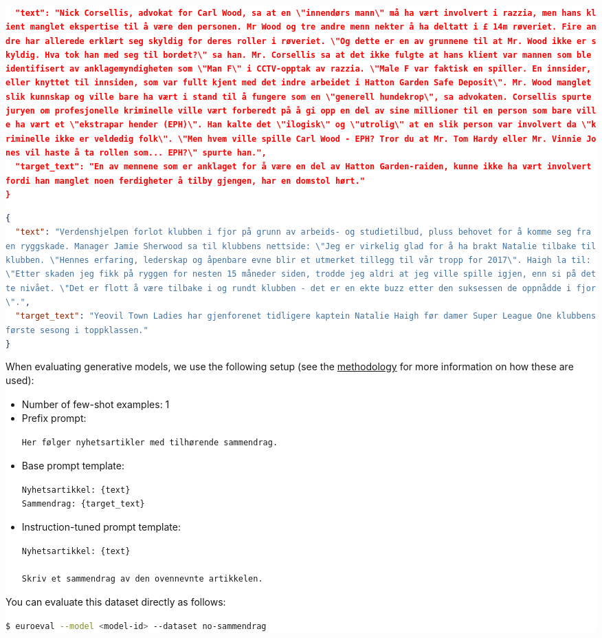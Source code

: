 ```json
  "text": "Nick Corsellis, advokat for Carl Wood, sa at en \"innendørs mann\" må ha vært involvert i razzia, men hans klient manglet ekspertise til å være den personen. Mr Wood og tre andre menn nekter å ha deltatt i £ 14m røveriet. Fire andre har allerede erklært seg skyldig for deres roller i røveriet. \"Og dette er en av grunnene til at Mr. Wood ikke er skyldig. Hva tok han med seg til bordet?\" sa han. Mr. Corsellis sa at det ikke fulgte at hans klient var mannen som ble identifisert av anklagemyndigheten som \"Man F\" i CCTV-opptak av razzia. \"Male F var faktisk en spiller. En innsider, eller knyttet til innsiden, som var fullt kjent med det indre arbeidet i Hatton Garden Safe Deposit\". Mr. Wood manglet slik kunnskap og ville bare ha vært i stand til å fungere som en \"generell hundekrop\", sa advokaten. Corsellis spurte juryen om profesjonelle kriminelle ville vært forberedt på å gi opp en del av sine millioner til en person som bare ville ha vært et \"ekstrapar hender (EPH)\". Han kalte det \"ilogisk\" og \"utrolig\" at en slik person var involvert da \"kriminelle ikke er veldedig folk\". \"Men hvem ville spille Carl Wood - EPH? Tror du at Mr. Tom Hardy eller Mr. Vinnie Jones vil haste å ta rollen som... EPH?\" spurte han.",
  "target_text": "En av mennene som er anklaget for å være en del av Hatton Garden-raiden, kunne ikke ha vært involvert fordi han manglet noen ferdigheter å tilby gjengen, har en domstol hørt."
}
```
```json
{
  "text": "Verdenshjelpen forlot klubben i fjor på grunn av arbeids- og studietilbud, pluss behovet for å komme seg fra en ryggskade. Manager Jamie Sherwood sa til klubbens nettside: \"Jeg er virkelig glad for å ha brakt Natalie tilbake til klubben. \"Hennes erfaring, lederskap og åpenbare evne blir et utmerket tillegg til vår tropp for 2017\". Haigh la til: \"Etter skaden jeg fikk på ryggen for nesten 15 måneder siden, trodde jeg aldri at jeg ville spille igjen, enn si på dette nivået. \"Det er flott å være tilbake i og rundt klubben - det er en ekte buzz etter den suksessen de oppnådde i fjor\".",
  "target_text": "Yeovil Town Ladies har gjenforenet tidligere kaptein Natalie Haigh før damer Super League One klubbens første sesong i toppklassen."
}
```

When evaluating generative models, we use the following setup (see the
[methodology](/methodology) for more information on how these are used):

- Number of few-shot examples: 1
- Prefix prompt:
  ```
  Her følger nyhetsartikler med tilhørende sammendrag.
  ```
- Base prompt template:
  ```
  Nyhetsartikkel: {text}
  Sammendrag: {target_text}
  ```
- Instruction-tuned prompt template:
  ```
  Nyhetsartikkel: {text}

  Skriv et sammendrag av den ovennevnte artikkelen.
  ```

You can evaluate this dataset directly as follows:

```bash
$ euroeval --model <model-id> --dataset no-sammendrag
```

